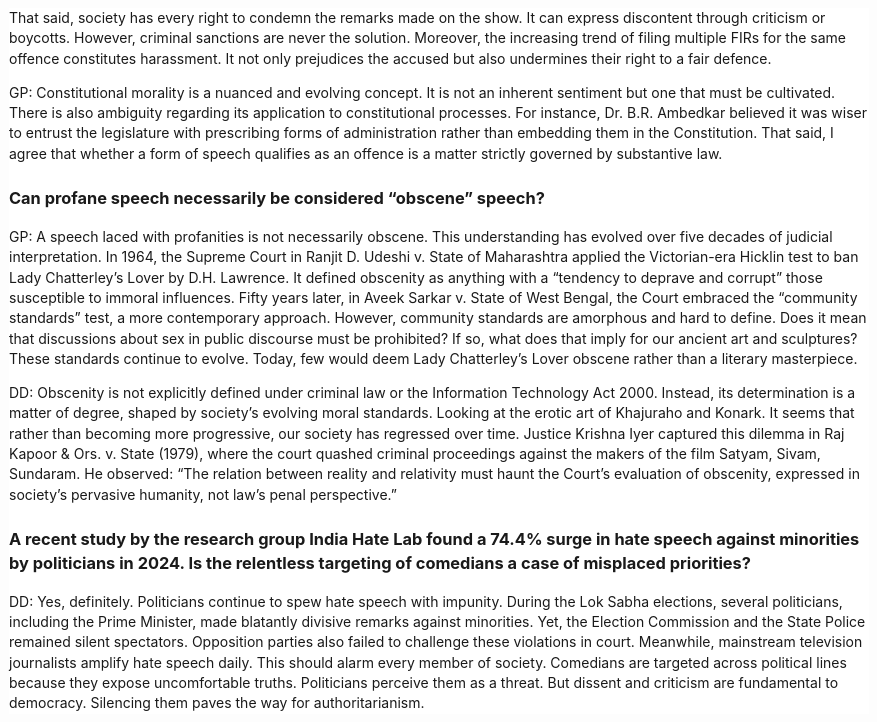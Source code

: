 
That said, society has every right to condemn the remarks made on the show. It can express discontent through criticism or boycotts. However, criminal sanctions are never the solution. Moreover, the increasing trend of filing multiple FIRs for the same offence constitutes harassment. It not only prejudices the accused but also undermines their right to a fair defence.



GP: Constitutional morality is a nuanced and evolving concept. It is not an inherent sentiment but one that must be cultivated. There is also ambiguity regarding its application to constitutional processes. For instance, Dr. B.R. Ambedkar believed it was wiser to entrust the legislature with prescribing forms of administration rather than embedding them in the Constitution. That said, I agree that whether a form of speech qualifies as an offence is a matter strictly governed by substantive law.



### Can profane speech necessarily be considered “obscene” speech?



GP: A speech laced with profanities is not necessarily obscene. This understanding has evolved over five decades of judicial interpretation. In 1964, the Supreme Court in Ranjit D. Udeshi v. State of Maharashtra applied the Victorian-era Hicklin test to ban Lady Chatterley’s Lover by D.H. Lawrence. It defined obscenity as anything with a “tendency to deprave and corrupt” those susceptible to immoral influences. Fifty years later, in Aveek Sarkar v. State of West Bengal, the Court embraced the “community standards” test, a more contemporary approach. However, community standards are amorphous and hard to define. Does it mean that discussions about sex in public discourse must be prohibited? If so, what does that imply for our ancient art and sculptures? These standards continue to evolve. Today, few would deem Lady Chatterley’s Lover obscene rather than a literary masterpiece.



DD: Obscenity is not explicitly defined under criminal law or the Information Technology Act 2000. Instead, its determination is a matter of degree, shaped by society’s evolving moral standards. Looking at the erotic art of Khajuraho and Konark. It seems that rather than becoming more progressive, our society has regressed over time. Justice Krishna Iyer captured this dilemma in Raj Kapoor & Ors. v. State (1979), where the court quashed criminal proceedings against the makers of the film Satyam, Sivam, Sundaram. He observed: “The relation between reality and relativity must haunt the Court’s evaluation of obscenity, expressed in society’s pervasive humanity, not law’s penal perspective.”



### A recent study by the research group India Hate Lab found a 74.4% surge in hate speech against minorities by politicians in 2024. Is the relentless targeting of comedians a case of misplaced priorities?



DD: Yes, definitely. Politicians continue to spew hate speech with impunity. During the Lok Sabha elections, several politicians, including the Prime Minister, made blatantly divisive remarks against minorities. Yet, the Election Commission and the State Police remained silent spectators. Opposition parties also failed to challenge these violations in court. Meanwhile, mainstream television journalists amplify hate speech daily. This should alarm every member of society. Comedians are targeted across political lines because they expose uncomfortable truths. Politicians perceive them as a threat. But dissent and criticism are fundamental to democracy. Silencing them paves the way for authoritarianism.
